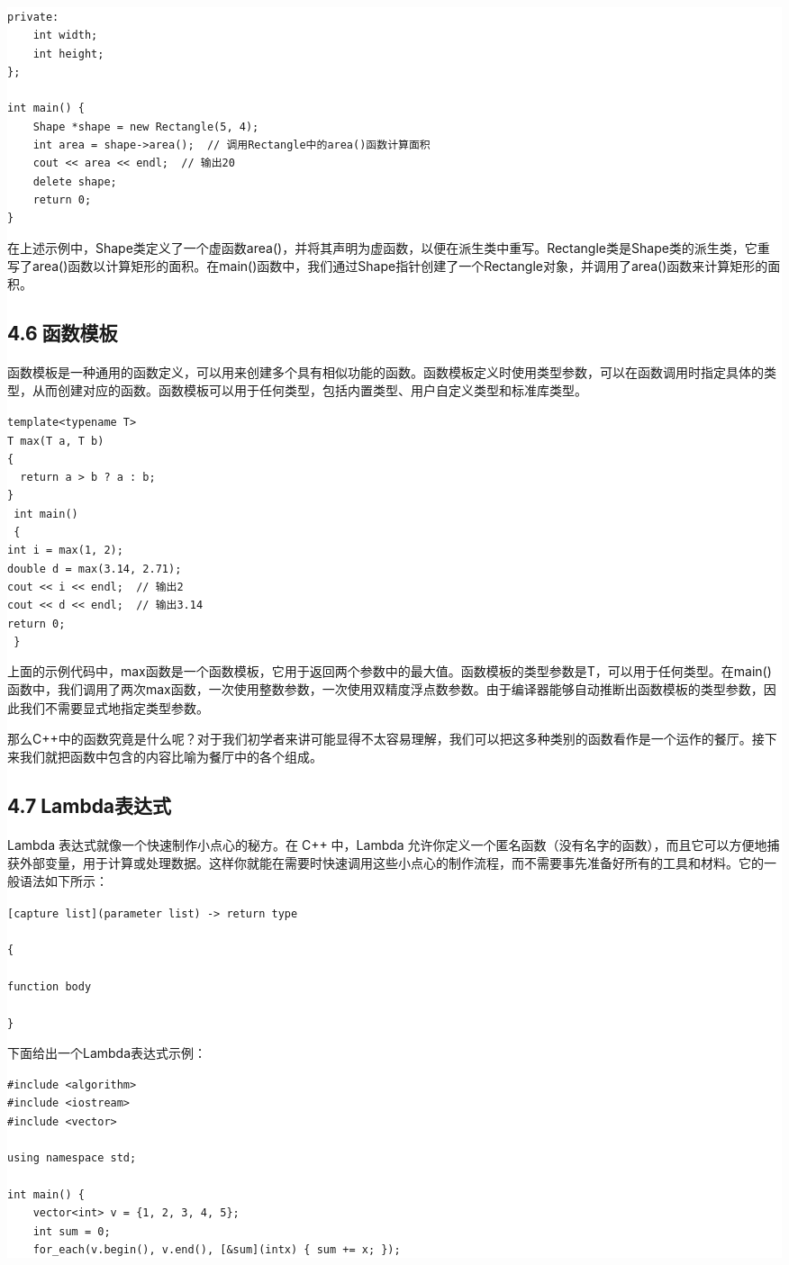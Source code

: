 ```
private:  
    int width;  
    int height;  
};  

int main() {  
    Shape *shape = new Rectangle(5, 4);  
    int area = shape->area();  // 调用Rectangle中的area()函数计算面积  
    cout << area << endl;  // 输出20  
    delete shape;  
    return 0;  
}
```
在上述示例中，Shape类定义了一个虚函数area()，并将其声明为虚函数，以便在派生类中重写。Rectangle类是Shape类的派生类，它重写了area()函数以计算矩形的面积。在main()函数中，我们通过Shape指针创建了一个Rectangle对象，并调用了area()函数来计算矩形的面积。

## **4.6 函数模板**

函数模板是一种通用的函数定义，可以用来创建多个具有相似功能的函数。函数模板定义时使用类型参数，可以在函数调用时指定具体的类型，从而创建对应的函数。函数模板可以用于任何类型，包括内置类型、用户自定义类型和标准库类型。
```
template<typename T>
T max(T a, T b)
{
  return a > b ? a : b;
}
 int main()
 {
int i = max(1, 2);
double d = max(3.14, 2.71);
cout << i << endl;  // 输出2
cout << d << endl;  // 输出3.14
return 0;
 }
```
上面的示例代码中，max函数是一个函数模板，它用于返回两个参数中的最大值。函数模板的类型参数是T，可以用于任何类型。在main()函数中，我们调用了两次max函数，一次使用整数参数，一次使用双精度浮点数参数。由于编译器能够自动推断出函数模板的类型参数，因此我们不需要显式地指定类型参数。

那么C++中的函数究竟是什么呢？对于我们初学者来讲可能显得不太容易理解，我们可以把这多种类别的函数看作是一个运作的餐厅。接下来我们就把函数中包含的内容比喻为餐厅中的各个组成。

## **4.7 Lambda表达式**
Lambda 表达式就像一个快速制作小点心的秘方。在 C++ 中，Lambda 允许你定义一个匿名函数（没有名字的函数），而且它可以方便地捕获外部变量，用于计算或处理数据。这样你就能在需要时快速调用这些小点心的制作流程，而不需要事先准备好所有的工具和材料。它的一般语法如下所示：
```
[capture list](parameter list) -> return type

{

function body

}
```
下面给出一个Lambda表达式示例：
```
#include <algorithm>  
#include <iostream>  
#include <vector>  

using namespace std;  

int main() {  
    vector<int> v = {1, 2, 3, 4, 5};  
    int sum = 0;  
    for_each(v.begin(), v.end(), [&sum](intx) { sum += x; });  
```